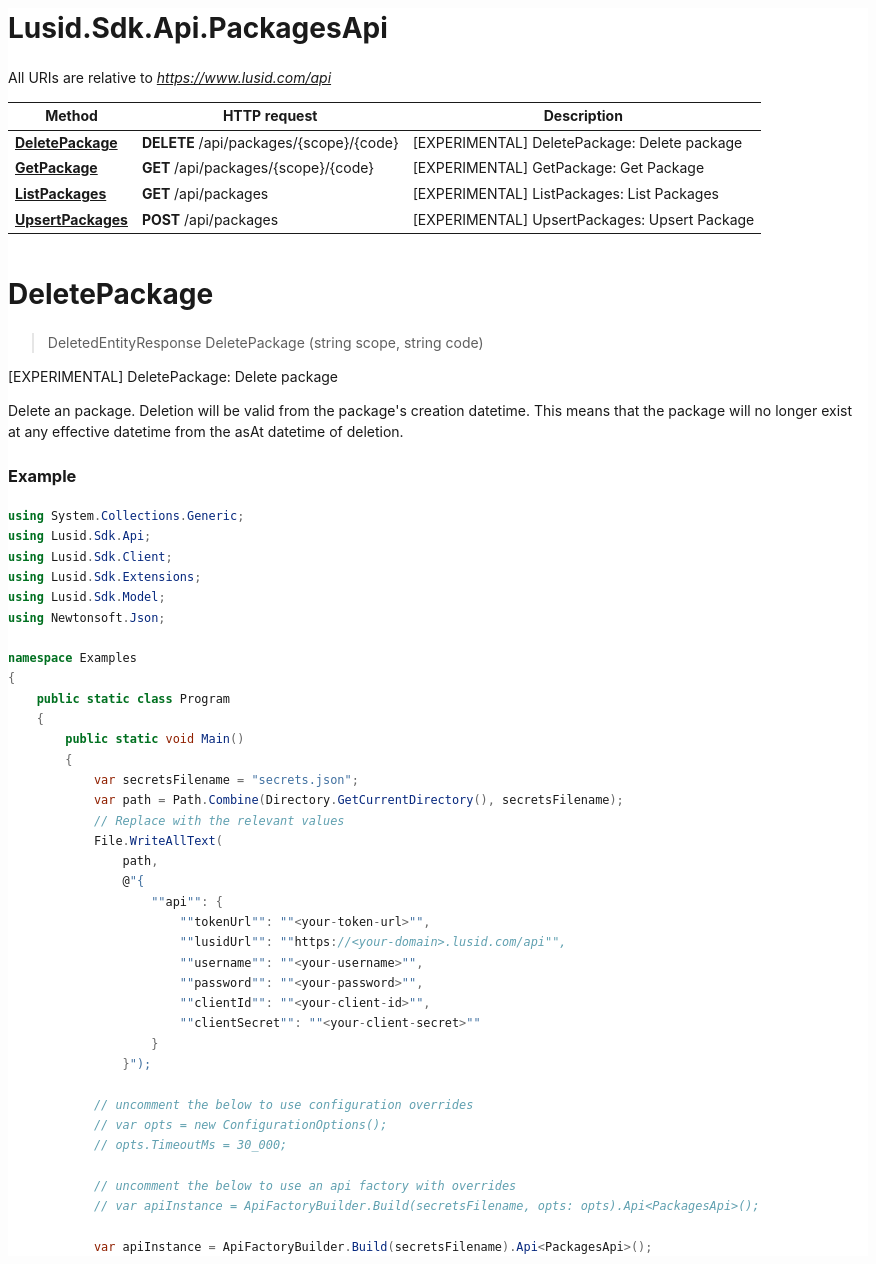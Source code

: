 # Lusid.Sdk.Api.PackagesApi

All URIs are relative to *https://www.lusid.com/api*

| Method | HTTP request | Description |
|--------|--------------|-------------|
| [**DeletePackage**](PackagesApi.md#deletepackage) | **DELETE** /api/packages/{scope}/{code} | [EXPERIMENTAL] DeletePackage: Delete package |
| [**GetPackage**](PackagesApi.md#getpackage) | **GET** /api/packages/{scope}/{code} | [EXPERIMENTAL] GetPackage: Get Package |
| [**ListPackages**](PackagesApi.md#listpackages) | **GET** /api/packages | [EXPERIMENTAL] ListPackages: List Packages |
| [**UpsertPackages**](PackagesApi.md#upsertpackages) | **POST** /api/packages | [EXPERIMENTAL] UpsertPackages: Upsert Package |

<a id="deletepackage"></a>
# **DeletePackage**
> DeletedEntityResponse DeletePackage (string scope, string code)

[EXPERIMENTAL] DeletePackage: Delete package

Delete an package. Deletion will be valid from the package's creation datetime.  This means that the package will no longer exist at any effective datetime from the asAt datetime of deletion.

### Example
```csharp
using System.Collections.Generic;
using Lusid.Sdk.Api;
using Lusid.Sdk.Client;
using Lusid.Sdk.Extensions;
using Lusid.Sdk.Model;
using Newtonsoft.Json;

namespace Examples
{
    public static class Program
    {
        public static void Main()
        {
            var secretsFilename = "secrets.json";
            var path = Path.Combine(Directory.GetCurrentDirectory(), secretsFilename);
            // Replace with the relevant values
            File.WriteAllText(
                path, 
                @"{
                    ""api"": {
                        ""tokenUrl"": ""<your-token-url>"",
                        ""lusidUrl"": ""https://<your-domain>.lusid.com/api"",
                        ""username"": ""<your-username>"",
                        ""password"": ""<your-password>"",
                        ""clientId"": ""<your-client-id>"",
                        ""clientSecret"": ""<your-client-secret>""
                    }
                }");

            // uncomment the below to use configuration overrides
            // var opts = new ConfigurationOptions();
            // opts.TimeoutMs = 30_000;

            // uncomment the below to use an api factory with overrides
            // var apiInstance = ApiFactoryBuilder.Build(secretsFilename, opts: opts).Api<PackagesApi>();

            var apiInstance = ApiFactoryBuilder.Build(secretsFilename).Api<PackagesApi>();
```